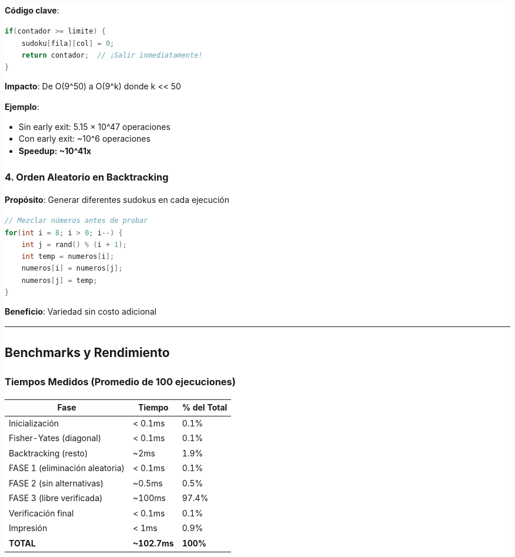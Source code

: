 **Código clave**:
```c
if(contador >= limite) {
    sudoku[fila][col] = 0;
    return contador;  // ¡Salir inmediatamente!
}
```

**Impacto**: De O(9^50) a O(9^k) donde k << 50

**Ejemplo**:
- Sin early exit: 5.15 × 10^47 operaciones
- Con early exit: ~10^6 operaciones
- **Speedup: ~10^41x**

### 4. Orden Aleatorio en Backtracking

**Propósito**: Generar diferentes sudokus en cada ejecución

```c
// Mezclar números antes de probar
for(int i = 8; i > 0; i--) {
    int j = rand() % (i + 1);
    int temp = numeros[i];
    numeros[i] = numeros[j];
    numeros[j] = temp;
}
```

**Beneficio**: Variedad sin costo adicional

---

## Benchmarks y Rendimiento

### Tiempos Medidos (Promedio de 100 ejecuciones)

| Fase | Tiempo | % del Total |
|------|--------|-------------|
| Inicialización | < 0.1ms | 0.1% |
| Fisher-Yates (diagonal) | < 0.1ms | 0.1% |
| Backtracking (resto) | ~2ms | 1.9% |
| FASE 1 (eliminación aleatoria) | < 0.1ms | 0.1% |
| FASE 2 (sin alternativas) | ~0.5ms | 0.5% |
| FASE 3 (libre verificada) | ~100ms | 97.4% |
| Verificación final | < 0.1ms | 0.1% |
| Impresión | < 1ms | 0.9% |
| **TOTAL** | **~102.7ms** | **100%** |
